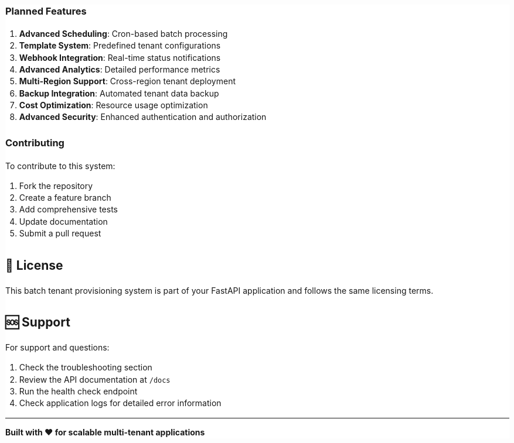 ### Planned Features

1. **Advanced Scheduling**: Cron-based batch processing
2. **Template System**: Predefined tenant configurations
3. **Webhook Integration**: Real-time status notifications
4. **Advanced Analytics**: Detailed performance metrics
5. **Multi-Region Support**: Cross-region tenant deployment
6. **Backup Integration**: Automated tenant data backup
7. **Cost Optimization**: Resource usage optimization
8. **Advanced Security**: Enhanced authentication and authorization

### Contributing

To contribute to this system:

1. Fork the repository
2. Create a feature branch
3. Add comprehensive tests
4. Update documentation
5. Submit a pull request

## 📄 License

This batch tenant provisioning system is part of your FastAPI application and follows the same licensing terms.

## 🆘 Support

For support and questions:

1. Check the troubleshooting section
2. Review the API documentation at `/docs`
3. Run the health check endpoint
4. Check application logs for detailed error information

---

**Built with ❤️ for scalable multi-tenant applications**